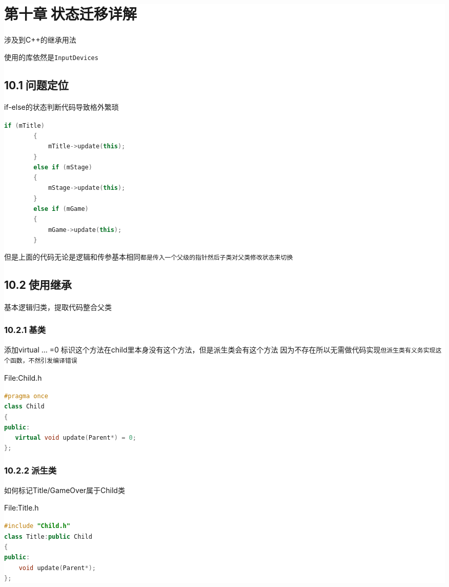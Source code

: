 # 第十章 状态迁移详解

涉及到C++的继承用法

使用的库依然是`InputDevices`

## 10.1 问题定位

if-else的状态判断代码导致格外繁琐

```C++
if (mTitle)
		{
			mTitle->update(this);
		}
		else if (mStage)
		{
			mStage->update(this);
		}
		else if (mGame)
		{
			mGame->update(this);
		}
```

但是上面的代码无论是逻辑和传参基本相同`都是传入一个父级的指针然后子类对父类修改状态来切换`

## 10.2 使用继承

基本逻辑归类，提取代码整合父类

### 10.2.1 基类

 添加virtual ... =0 标识这个方法在child里本身没有这个方法，但是派生类会有这个方法  因为不存在所以无需做代码实现`但派生类有义务实现这个函数，不然引发编译错误` 

File:Child.h

 ```C++
 #pragma once
class Child
{
public:
	virtual void update(Parent*) = 0; 
};
 ```

### 10.2.2 派生类

如何标记Title/GameOver属于Child类

File:Title.h

```C++
#include "Child.h"
class Title:public Child
{
public:
	void update(Parent*);
};
```
